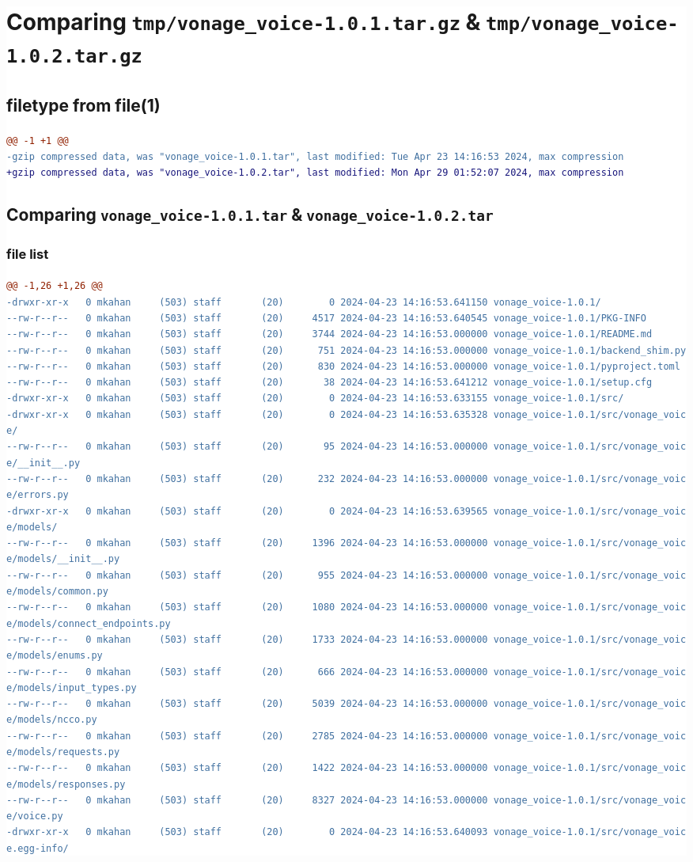 # Comparing `tmp/vonage_voice-1.0.1.tar.gz` & `tmp/vonage_voice-1.0.2.tar.gz`

## filetype from file(1)

```diff
@@ -1 +1 @@
-gzip compressed data, was "vonage_voice-1.0.1.tar", last modified: Tue Apr 23 14:16:53 2024, max compression
+gzip compressed data, was "vonage_voice-1.0.2.tar", last modified: Mon Apr 29 01:52:07 2024, max compression
```

## Comparing `vonage_voice-1.0.1.tar` & `vonage_voice-1.0.2.tar`

### file list

```diff
@@ -1,26 +1,26 @@
-drwxr-xr-x   0 mkahan     (503) staff       (20)        0 2024-04-23 14:16:53.641150 vonage_voice-1.0.1/
--rw-r--r--   0 mkahan     (503) staff       (20)     4517 2024-04-23 14:16:53.640545 vonage_voice-1.0.1/PKG-INFO
--rw-r--r--   0 mkahan     (503) staff       (20)     3744 2024-04-23 14:16:53.000000 vonage_voice-1.0.1/README.md
--rw-r--r--   0 mkahan     (503) staff       (20)      751 2024-04-23 14:16:53.000000 vonage_voice-1.0.1/backend_shim.py
--rw-r--r--   0 mkahan     (503) staff       (20)      830 2024-04-23 14:16:53.000000 vonage_voice-1.0.1/pyproject.toml
--rw-r--r--   0 mkahan     (503) staff       (20)       38 2024-04-23 14:16:53.641212 vonage_voice-1.0.1/setup.cfg
-drwxr-xr-x   0 mkahan     (503) staff       (20)        0 2024-04-23 14:16:53.633155 vonage_voice-1.0.1/src/
-drwxr-xr-x   0 mkahan     (503) staff       (20)        0 2024-04-23 14:16:53.635328 vonage_voice-1.0.1/src/vonage_voice/
--rw-r--r--   0 mkahan     (503) staff       (20)       95 2024-04-23 14:16:53.000000 vonage_voice-1.0.1/src/vonage_voice/__init__.py
--rw-r--r--   0 mkahan     (503) staff       (20)      232 2024-04-23 14:16:53.000000 vonage_voice-1.0.1/src/vonage_voice/errors.py
-drwxr-xr-x   0 mkahan     (503) staff       (20)        0 2024-04-23 14:16:53.639565 vonage_voice-1.0.1/src/vonage_voice/models/
--rw-r--r--   0 mkahan     (503) staff       (20)     1396 2024-04-23 14:16:53.000000 vonage_voice-1.0.1/src/vonage_voice/models/__init__.py
--rw-r--r--   0 mkahan     (503) staff       (20)      955 2024-04-23 14:16:53.000000 vonage_voice-1.0.1/src/vonage_voice/models/common.py
--rw-r--r--   0 mkahan     (503) staff       (20)     1080 2024-04-23 14:16:53.000000 vonage_voice-1.0.1/src/vonage_voice/models/connect_endpoints.py
--rw-r--r--   0 mkahan     (503) staff       (20)     1733 2024-04-23 14:16:53.000000 vonage_voice-1.0.1/src/vonage_voice/models/enums.py
--rw-r--r--   0 mkahan     (503) staff       (20)      666 2024-04-23 14:16:53.000000 vonage_voice-1.0.1/src/vonage_voice/models/input_types.py
--rw-r--r--   0 mkahan     (503) staff       (20)     5039 2024-04-23 14:16:53.000000 vonage_voice-1.0.1/src/vonage_voice/models/ncco.py
--rw-r--r--   0 mkahan     (503) staff       (20)     2785 2024-04-23 14:16:53.000000 vonage_voice-1.0.1/src/vonage_voice/models/requests.py
--rw-r--r--   0 mkahan     (503) staff       (20)     1422 2024-04-23 14:16:53.000000 vonage_voice-1.0.1/src/vonage_voice/models/responses.py
--rw-r--r--   0 mkahan     (503) staff       (20)     8327 2024-04-23 14:16:53.000000 vonage_voice-1.0.1/src/vonage_voice/voice.py
-drwxr-xr-x   0 mkahan     (503) staff       (20)        0 2024-04-23 14:16:53.640093 vonage_voice-1.0.1/src/vonage_voice.egg-info/
```